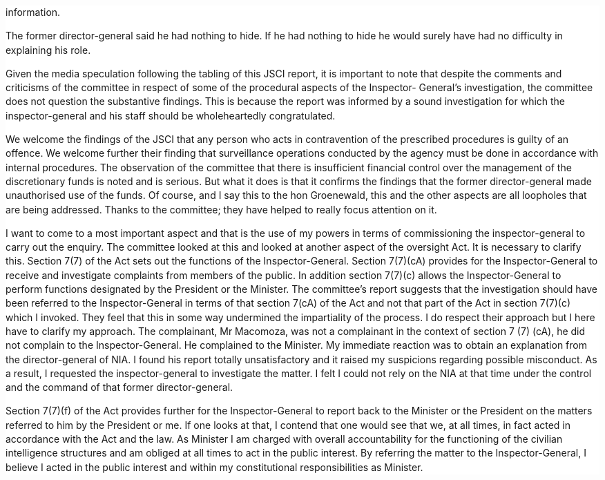 information.

The former director-general said he had nothing to hide. If he had nothing
to hide he would surely have had no difficulty in explaining his role.

Given the media speculation following the tabling of this JSCI report, it
is important to note that despite the comments and criticisms of the
committee in respect of some of the procedural aspects of the Inspector-
General’s investigation, the committee does not question the substantive
findings. This is because the report was informed by a sound investigation
for which the inspector-general and his staff should be wholeheartedly
congratulated.

We welcome the findings of the JSCI that any person who acts in
contravention of the prescribed procedures is guilty of an offence. We
welcome further their finding that surveillance operations conducted by the
agency must be done in accordance with internal procedures. The observation
of the committee that there is insufficient financial control over the
management of the discretionary funds is noted and is serious. But what it
does is that it confirms the findings that the former director-general made
unauthorised use of the funds. Of course, and I say this to the hon
Groenewald, this and the other aspects are all loopholes that are being
addressed. Thanks to the committee; they have helped to really focus
attention on it.

I want to come to a most important aspect and that is the use of my powers
in terms of commissioning the inspector-general to carry out the enquiry.
The committee looked at this and looked at another aspect of the oversight
Act. It is necessary to clarify this. Section 7(7) of the Act sets out the
functions of the Inspector-General. Section 7(7)(cA) provides for the
Inspector-General to receive and investigate complaints from members of the
public. In addition section 7(7)(c) allows the Inspector-General to perform
functions designated by the President or the Minister. The committee’s
report suggests that the investigation should have been referred to the
Inspector-General in terms of that section 7(cA) of the Act and not that
part of the Act in section 7(7)(c) which I invoked. They feel that this in
some way undermined the impartiality of the process. I do respect their
approach but I here have to clarify my approach.
The complainant, Mr Macomoza, was not a complainant in the context of
section 7 (7) (cA), he did not complain to the Inspector-General. He
complained to the Minister. My immediate reaction was to obtain an
explanation from the director-general of NIA. I found his report totally
unsatisfactory and it raised my suspicions regarding possible misconduct.
As a result, I requested the inspector-general to investigate the matter. I
felt I could not rely on the NIA at that time under the control and the
command of that former director-general.

Section 7(7)(f) of the Act provides further for the Inspector-General to
report back to the Minister or the President on the matters referred to him
by the President or me. If one looks at that, I contend that one would see
that we, at all times, in fact acted in accordance with the Act and the
law. As Minister I am charged with overall accountability for the
functioning of the civilian intelligence structures and am obliged at all
times to act in the public interest. By referring the matter to the
Inspector-General, I believe I acted in the public interest and within my
constitutional responsibilities as Minister.
